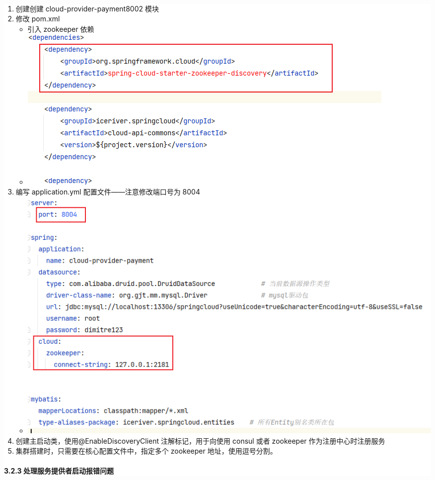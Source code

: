 1. 创建创建 cloud-provider-payment8002 模块
2. 修改 pom.xml
   - 引入 zookeeper 依赖
   - ![](springcloud/image-1669760432374.png)
3. 编写 application.yml 配置文件——注意修改端口号为 8004
   - ![](springcloud/image-1669760436469.png)
4. 创建主启动类，使用@EnableDiscoveryClient 注解标记，用于向使用 consul 或者 zookeeper 作为注册中心时注册服务
5. 集群搭建时，只需要在核心配置文件中，指定多个 zookeeper 地址，使用逗号分割。

#### 3.2.3 处理服务提供者启动报错问题

